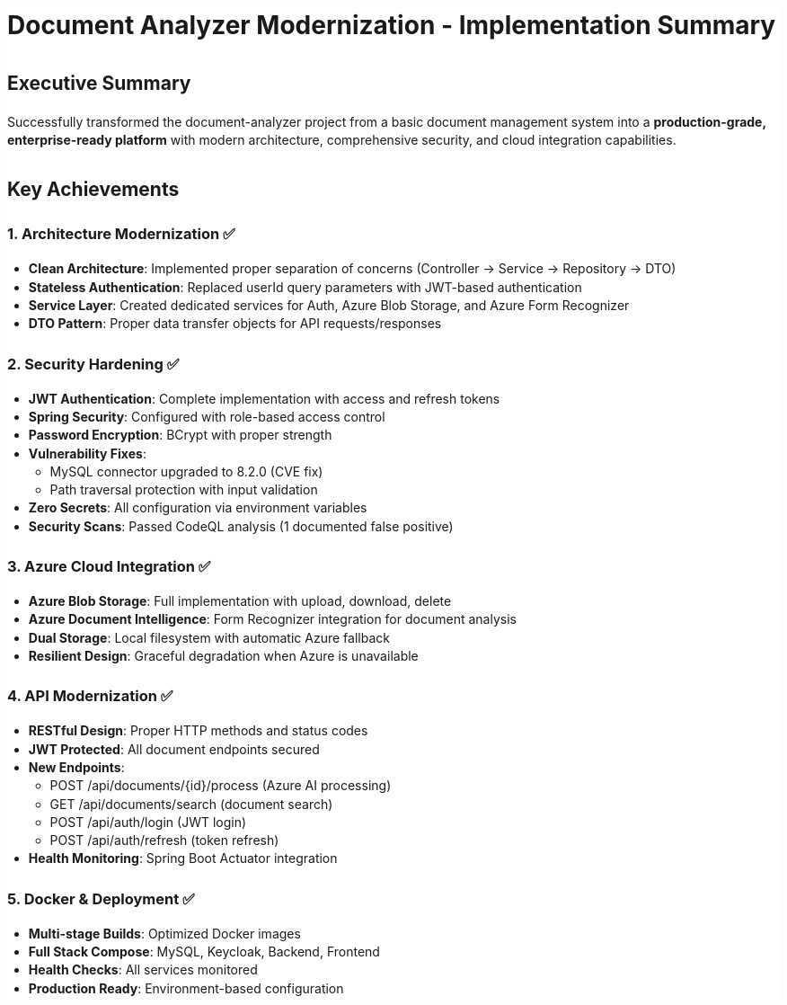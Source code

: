 # Document Analyzer Modernization - Implementation Summary

## Executive Summary

Successfully transformed the document-analyzer project from a basic document management system into a **production-grade, enterprise-ready platform** with modern architecture, comprehensive security, and cloud integration capabilities.

## Key Achievements

### 1. Architecture Modernization ✅
- **Clean Architecture**: Implemented proper separation of concerns (Controller → Service → Repository → DTO)
- **Stateless Authentication**: Replaced userId query parameters with JWT-based authentication
- **Service Layer**: Created dedicated services for Auth, Azure Blob Storage, and Azure Form Recognizer
- **DTO Pattern**: Proper data transfer objects for API requests/responses

### 2. Security Hardening ✅
- **JWT Authentication**: Complete implementation with access and refresh tokens
- **Spring Security**: Configured with role-based access control
- **Password Encryption**: BCrypt with proper strength
- **Vulnerability Fixes**: 
  - MySQL connector upgraded to 8.2.0 (CVE fix)
  - Path traversal protection with input validation
- **Zero Secrets**: All configuration via environment variables
- **Security Scans**: Passed CodeQL analysis (1 documented false positive)

### 3. Azure Cloud Integration ✅
- **Azure Blob Storage**: Full implementation with upload, download, delete
- **Azure Document Intelligence**: Form Recognizer integration for document analysis
- **Dual Storage**: Local filesystem with automatic Azure fallback
- **Resilient Design**: Graceful degradation when Azure is unavailable

### 4. API Modernization ✅
- **RESTful Design**: Proper HTTP methods and status codes
- **JWT Protected**: All document endpoints secured
- **New Endpoints**: 
  - POST /api/documents/{id}/process (Azure AI processing)
  - GET /api/documents/search (document search)
  - POST /api/auth/login (JWT login)
  - POST /api/auth/refresh (token refresh)
- **Health Monitoring**: Spring Boot Actuator integration

### 5. Docker & Deployment ✅
- **Multi-stage Builds**: Optimized Docker images
- **Full Stack Compose**: MySQL, Keycloak, Backend, Frontend
- **Health Checks**: All services monitored
- **Production Ready**: Environment-based configuration

